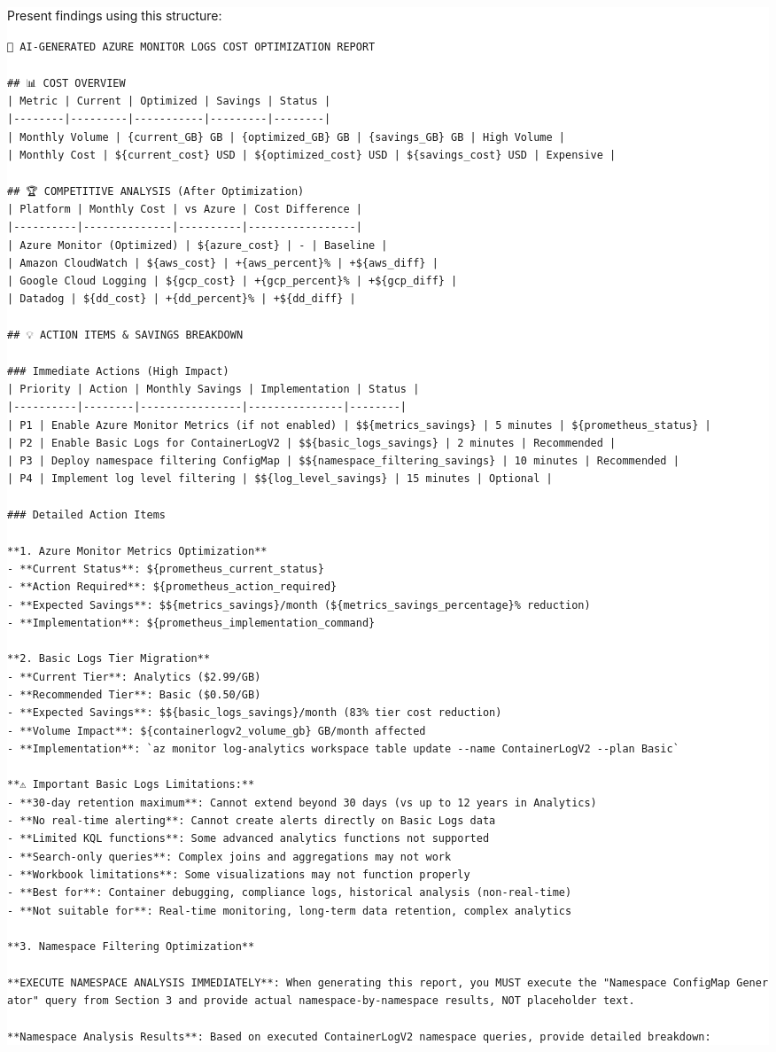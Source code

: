 Present findings using this structure:

```
🤖 AI-GENERATED AZURE MONITOR LOGS COST OPTIMIZATION REPORT

## 📊 COST OVERVIEW
| Metric | Current | Optimized | Savings | Status |
|--------|---------|-----------|---------|--------|
| Monthly Volume | {current_GB} GB | {optimized_GB} GB | {savings_GB} GB | High Volume |
| Monthly Cost | ${current_cost} USD | ${optimized_cost} USD | ${savings_cost} USD | Expensive |

## 🏆 COMPETITIVE ANALYSIS (After Optimization)
| Platform | Monthly Cost | vs Azure | Cost Difference |
|----------|--------------|----------|-----------------|
| Azure Monitor (Optimized) | ${azure_cost} | - | Baseline |
| Amazon CloudWatch | ${aws_cost} | +{aws_percent}% | +${aws_diff} |
| Google Cloud Logging | ${gcp_cost} | +{gcp_percent}% | +${gcp_diff} |
| Datadog | ${dd_cost} | +{dd_percent}% | +${dd_diff} |

## 💡 ACTION ITEMS & SAVINGS BREAKDOWN

### Immediate Actions (High Impact)
| Priority | Action | Monthly Savings | Implementation | Status |
|----------|--------|----------------|---------------|--------|
| P1 | Enable Azure Monitor Metrics (if not enabled) | $${metrics_savings} | 5 minutes | ${prometheus_status} |
| P2 | Enable Basic Logs for ContainerLogV2 | $${basic_logs_savings} | 2 minutes | Recommended |
| P3 | Deploy namespace filtering ConfigMap | $${namespace_filtering_savings} | 10 minutes | Recommended |
| P4 | Implement log level filtering | $${log_level_savings} | 15 minutes | Optional |

### Detailed Action Items

**1. Azure Monitor Metrics Optimization**
- **Current Status**: ${prometheus_current_status}
- **Action Required**: ${prometheus_action_required}
- **Expected Savings**: $${metrics_savings}/month (${metrics_savings_percentage}% reduction)
- **Implementation**: ${prometheus_implementation_command}

**2. Basic Logs Tier Migration**
- **Current Tier**: Analytics ($2.99/GB)
- **Recommended Tier**: Basic ($0.50/GB)
- **Expected Savings**: $${basic_logs_savings}/month (83% tier cost reduction)
- **Volume Impact**: ${containerlogv2_volume_gb} GB/month affected
- **Implementation**: `az monitor log-analytics workspace table update --name ContainerLogV2 --plan Basic`

**⚠️ Important Basic Logs Limitations:**
- **30-day retention maximum**: Cannot extend beyond 30 days (vs up to 12 years in Analytics)
- **No real-time alerting**: Cannot create alerts directly on Basic Logs data
- **Limited KQL functions**: Some advanced analytics functions not supported
- **Search-only queries**: Complex joins and aggregations may not work
- **Workbook limitations**: Some visualizations may not function properly
- **Best for**: Container debugging, compliance logs, historical analysis (non-real-time)
- **Not suitable for**: Real-time monitoring, long-term data retention, complex analytics

**3. Namespace Filtering Optimization**

**EXECUTE NAMESPACE ANALYSIS IMMEDIATELY**: When generating this report, you MUST execute the "Namespace ConfigMap Generator" query from Section 3 and provide actual namespace-by-namespace results, NOT placeholder text.

**Namespace Analysis Results**: Based on executed ContainerLogV2 namespace queries, provide detailed breakdown:
```